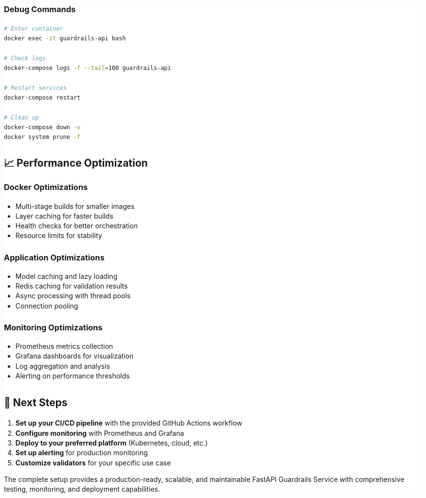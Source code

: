 ### **Debug Commands**
```bash
# Enter container
docker exec -it guardrails-api bash

# Check logs
docker-compose logs -f --tail=100 guardrails-api

# Restart services
docker-compose restart

# Clean up
docker-compose down -v
docker system prune -f
```

## 📈 Performance Optimization

### **Docker Optimizations**
- Multi-stage builds for smaller images
- Layer caching for faster builds
- Health checks for better orchestration
- Resource limits for stability

### **Application Optimizations**
- Model caching and lazy loading
- Redis caching for validation results
- Async processing with thread pools
- Connection pooling

### **Monitoring Optimizations**
- Prometheus metrics collection
- Grafana dashboards for visualization
- Log aggregation and analysis
- Alerting on performance thresholds

## 🎯 Next Steps

1. **Set up your CI/CD pipeline** with the provided GitHub Actions workflow
2. **Configure monitoring** with Prometheus and Grafana
3. **Deploy to your preferred platform** (Kubernetes, cloud, etc.)
4. **Set up alerting** for production monitoring
5. **Customize validators** for your specific use case

The complete setup provides a production-ready, scalable, and maintainable FastAPI Guardrails Service with comprehensive testing, monitoring, and deployment capabilities.
